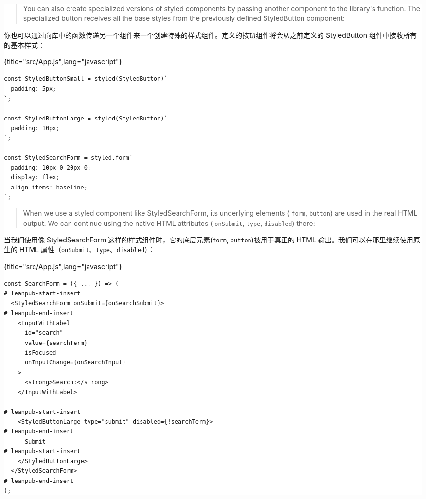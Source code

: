 > You can also create specialized versions of styled components by passing another component to the library's function. The specialized button receives all the base styles from the previously defined StyledButton component:

你也可以通过向库中的函数传递另一个组件来一个创建特殊的样式组件。定义的按钮组件将会从之前定义的 StyledButton 组件中接收所有的基本样式：

{title="src/App.js",lang="javascript"}
~~~~~~~
const StyledButtonSmall = styled(StyledButton)`
  padding: 5px;
`;

const StyledButtonLarge = styled(StyledButton)`
  padding: 10px;
`;

const StyledSearchForm = styled.form`
  padding: 10px 0 20px 0;
  display: flex;
  align-items: baseline;
`;
~~~~~~~

> When we use a styled component like StyledSearchForm, its underlying elements ( `form`, `button`) are used in the real HTML output. We can continue using the native HTML attributes ( `onSubmit`, `type`, `disabled`) there:

当我们使用像 StyledSearchForm 这样的样式组件时，它的底层元素(`form`, `button`)被用于真正的 HTML 输出。我们可以在那里继续使用原生的 HTML 属性（`onSubmit`、`type`、`disabled`）：

{title="src/App.js",lang="javascript"}
~~~~~~~
const SearchForm = ({ ... }) => (
# leanpub-start-insert
  <StyledSearchForm onSubmit={onSearchSubmit}>
# leanpub-end-insert
    <InputWithLabel
      id="search"
      value={searchTerm}
      isFocused
      onInputChange={onSearchInput}
    >
      <strong>Search:</strong>
    </InputWithLabel>

# leanpub-start-insert
    <StyledButtonLarge type="submit" disabled={!searchTerm}>
# leanpub-end-insert
      Submit
# leanpub-start-insert
    </StyledButtonLarge>
  </StyledSearchForm>
# leanpub-end-insert
);
~~~~~~~
